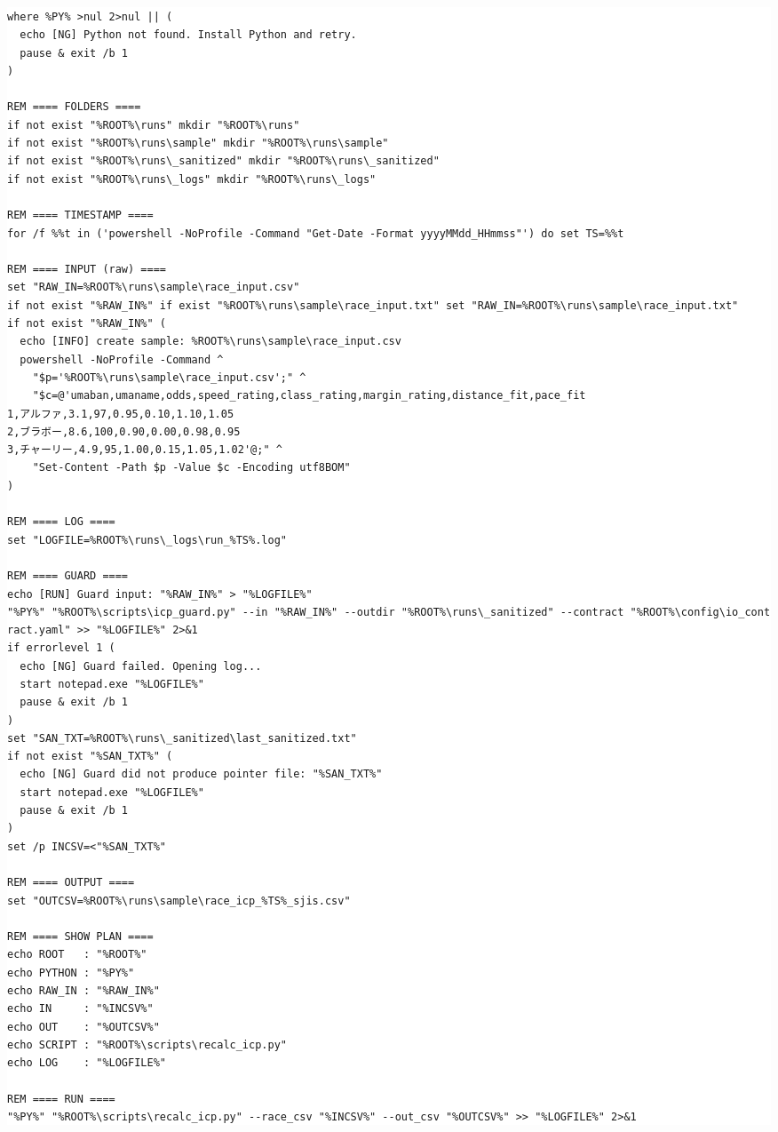 ```csv
where %PY% >nul 2>nul || (
  echo [NG] Python not found. Install Python and retry.
  pause & exit /b 1
)

REM ==== FOLDERS ====
if not exist "%ROOT%\runs" mkdir "%ROOT%\runs"
if not exist "%ROOT%\runs\sample" mkdir "%ROOT%\runs\sample"
if not exist "%ROOT%\runs\_sanitized" mkdir "%ROOT%\runs\_sanitized"
if not exist "%ROOT%\runs\_logs" mkdir "%ROOT%\runs\_logs"

REM ==== TIMESTAMP ====
for /f %%t in ('powershell -NoProfile -Command "Get-Date -Format yyyyMMdd_HHmmss"') do set TS=%%t

REM ==== INPUT (raw) ====
set "RAW_IN=%ROOT%\runs\sample\race_input.csv"
if not exist "%RAW_IN%" if exist "%ROOT%\runs\sample\race_input.txt" set "RAW_IN=%ROOT%\runs\sample\race_input.txt"
if not exist "%RAW_IN%" (
  echo [INFO] create sample: %ROOT%\runs\sample\race_input.csv
  powershell -NoProfile -Command ^
    "$p='%ROOT%\runs\sample\race_input.csv';" ^
    "$c=@'umaban,umaname,odds,speed_rating,class_rating,margin_rating,distance_fit,pace_fit
1,アルファ,3.1,97,0.95,0.10,1.10,1.05
2,ブラボー,8.6,100,0.90,0.00,0.98,0.95
3,チャーリー,4.9,95,1.00,0.15,1.05,1.02'@;" ^
    "Set-Content -Path $p -Value $c -Encoding utf8BOM"
)

REM ==== LOG ====
set "LOGFILE=%ROOT%\runs\_logs\run_%TS%.log"

REM ==== GUARD ====
echo [RUN] Guard input: "%RAW_IN%" > "%LOGFILE%"
"%PY%" "%ROOT%\scripts\icp_guard.py" --in "%RAW_IN%" --outdir "%ROOT%\runs\_sanitized" --contract "%ROOT%\config\io_contract.yaml" >> "%LOGFILE%" 2>&1
if errorlevel 1 (
  echo [NG] Guard failed. Opening log...
  start notepad.exe "%LOGFILE%"
  pause & exit /b 1
)
set "SAN_TXT=%ROOT%\runs\_sanitized\last_sanitized.txt"
if not exist "%SAN_TXT%" (
  echo [NG] Guard did not produce pointer file: "%SAN_TXT%"
  start notepad.exe "%LOGFILE%"
  pause & exit /b 1
)
set /p INCSV=<"%SAN_TXT%"

REM ==== OUTPUT ====
set "OUTCSV=%ROOT%\runs\sample\race_icp_%TS%_sjis.csv"

REM ==== SHOW PLAN ====
echo ROOT   : "%ROOT%"
echo PYTHON : "%PY%"
echo RAW_IN : "%RAW_IN%"
echo IN     : "%INCSV%"
echo OUT    : "%OUTCSV%"
echo SCRIPT : "%ROOT%\scripts\recalc_icp.py"
echo LOG    : "%LOGFILE%"

REM ==== RUN ====
"%PY%" "%ROOT%\scripts\recalc_icp.py" --race_csv "%INCSV%" --out_csv "%OUTCSV%" >> "%LOGFILE%" 2>&1
```